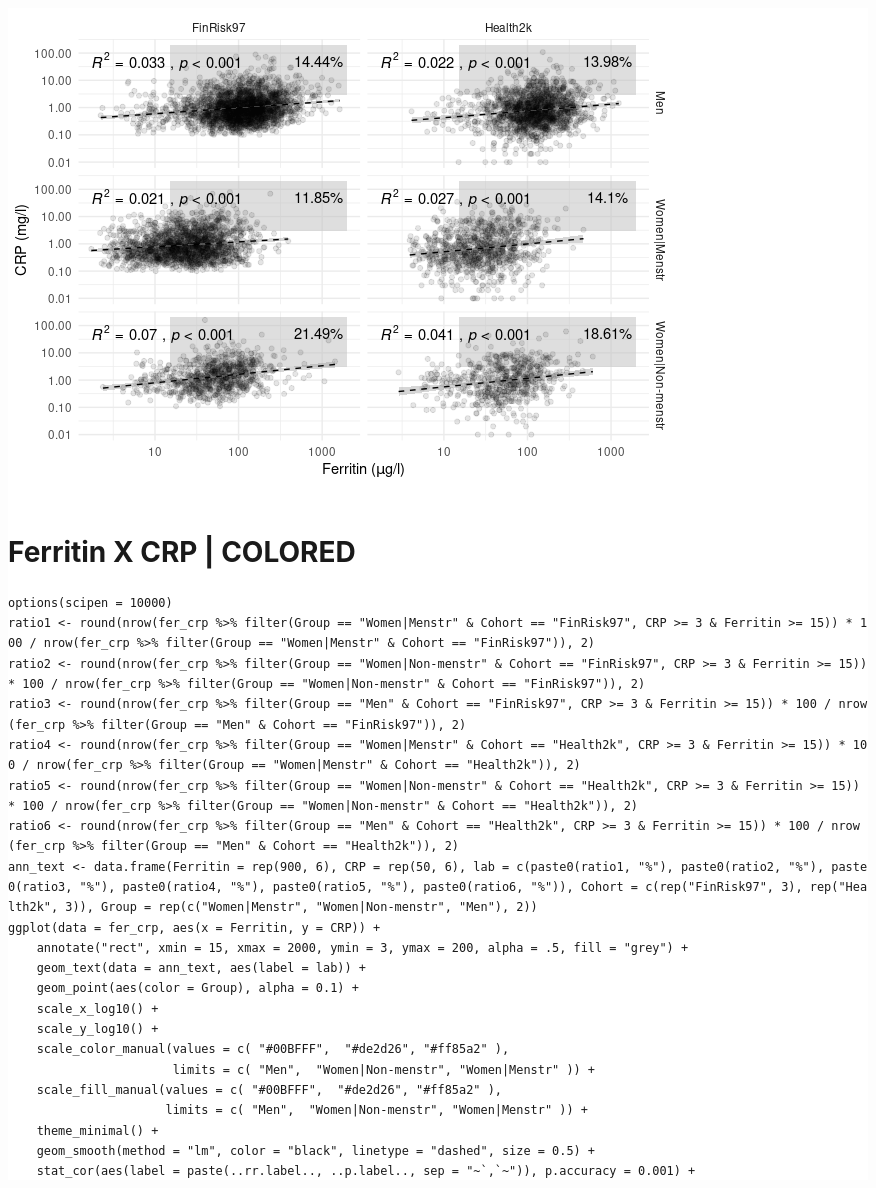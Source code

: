 ![](publication_content_files/figure-markdown_strict/scatterplot_separated-1.png)

# Ferritin X CRP | COLORED

    options(scipen = 10000)
    ratio1 <- round(nrow(fer_crp %>% filter(Group == "Women|Menstr" & Cohort == "FinRisk97", CRP >= 3 & Ferritin >= 15)) * 100 / nrow(fer_crp %>% filter(Group == "Women|Menstr" & Cohort == "FinRisk97")), 2)
    ratio2 <- round(nrow(fer_crp %>% filter(Group == "Women|Non-menstr" & Cohort == "FinRisk97", CRP >= 3 & Ferritin >= 15)) * 100 / nrow(fer_crp %>% filter(Group == "Women|Non-menstr" & Cohort == "FinRisk97")), 2)
    ratio3 <- round(nrow(fer_crp %>% filter(Group == "Men" & Cohort == "FinRisk97", CRP >= 3 & Ferritin >= 15)) * 100 / nrow(fer_crp %>% filter(Group == "Men" & Cohort == "FinRisk97")), 2)
    ratio4 <- round(nrow(fer_crp %>% filter(Group == "Women|Menstr" & Cohort == "Health2k", CRP >= 3 & Ferritin >= 15)) * 100 / nrow(fer_crp %>% filter(Group == "Women|Menstr" & Cohort == "Health2k")), 2)
    ratio5 <- round(nrow(fer_crp %>% filter(Group == "Women|Non-menstr" & Cohort == "Health2k", CRP >= 3 & Ferritin >= 15)) * 100 / nrow(fer_crp %>% filter(Group == "Women|Non-menstr" & Cohort == "Health2k")), 2)
    ratio6 <- round(nrow(fer_crp %>% filter(Group == "Men" & Cohort == "Health2k", CRP >= 3 & Ferritin >= 15)) * 100 / nrow(fer_crp %>% filter(Group == "Men" & Cohort == "Health2k")), 2)
    ann_text <- data.frame(Ferritin = rep(900, 6), CRP = rep(50, 6), lab = c(paste0(ratio1, "%"), paste0(ratio2, "%"), paste0(ratio3, "%"), paste0(ratio4, "%"), paste0(ratio5, "%"), paste0(ratio6, "%")), Cohort = c(rep("FinRisk97", 3), rep("Health2k", 3)), Group = rep(c("Women|Menstr", "Women|Non-menstr", "Men"), 2))
    ggplot(data = fer_crp, aes(x = Ferritin, y = CRP)) + 
        annotate("rect", xmin = 15, xmax = 2000, ymin = 3, ymax = 200, alpha = .5, fill = "grey") +
        geom_text(data = ann_text, aes(label = lab)) +
        geom_point(aes(color = Group), alpha = 0.1) +
        scale_x_log10() +
        scale_y_log10() +
        scale_color_manual(values = c( "#00BFFF",  "#de2d26", "#ff85a2" ),
                           limits = c( "Men",  "Women|Non-menstr", "Women|Menstr" )) +
        scale_fill_manual(values = c( "#00BFFF",  "#de2d26", "#ff85a2" ),
                          limits = c( "Men",  "Women|Non-menstr", "Women|Menstr" )) +
        theme_minimal() + 
        geom_smooth(method = "lm", color = "black", linetype = "dashed", size = 0.5) +
        stat_cor(aes(label = paste(..rr.label.., ..p.label.., sep = "~`,`~")), p.accuracy = 0.001) +